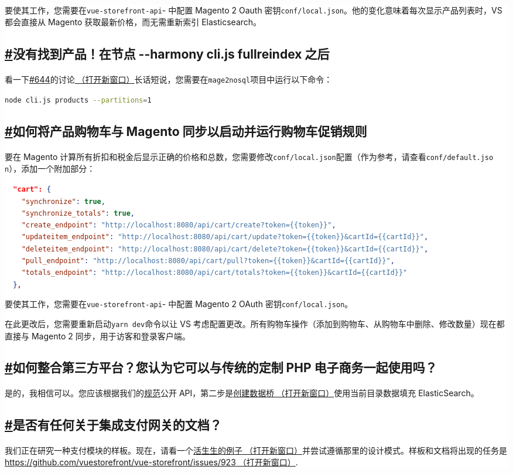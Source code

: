 要使其工作，您需要在`vue-storefront-api`- 中配置 Magento 2 Oauth 密钥`conf/local.json`。他的变化意味着每次显示产品列表时，VS 都会直接从 Magento 获取最新价格，而无需重新索引 Elasticsearch。

## [#](https://docs.vuestorefront.io/v1/guide/basics/recipes.html#no-products-found-after-node-harmony-cli-js-fullreindex)没有找到产品！在节点 --harmony cli.js fullreindex 之后

看一下[#644](https://github.com/vuestorefront/vue-storefront/issues/644)的讨论[ （打开新窗口）](https://github.com/vuestorefront/vue-storefront/issues/644)长话短说，您需要在`mage2nosql`项目中运行以下命令：

```bash
node cli.js products --partitions=1
```

## [#](https://docs.vuestorefront.io/v1/guide/basics/recipes.html#how-to-sync-the-products-cart-with-magento-to-get-the-cart-promo-rules-up-and-running)如何将产品购物车与 Magento 同步以启动并运行购物车促销规则

要在 Magento 计算所有折扣和税金后显示正确的价格和总数，您需要修改`conf/local.json`配置（作为参考，请查看`conf/default.json`），添加一个附加部分：

```json
  "cart": {
    "synchronize": true,
    "synchronize_totals": true,
    "create_endpoint": "http://localhost:8080/api/cart/create?token={{token}}",
    "updateitem_endpoint": "http://localhost:8080/api/cart/update?token={{token}}&cartId={{cartId}}",
    "deleteitem_endpoint": "http://localhost:8080/api/cart/delete?token={{token}}&cartId={{cartId}}",
    "pull_endpoint": "http://localhost:8080/api/cart/pull?token={{token}}&cartId={{cartId}}",
    "totals_endpoint": "http://localhost:8080/api/cart/totals?token={{token}}&cartId={{cartId}}"
  },
```

要使其工作，您需要在`vue-storefront-api`- 中配置 Magento 2 OAuth 密钥`conf/local.json`。

在此更改后，您需要重新启动`yarn dev`命令以让 VS 考虑配置更改。所有购物车操作（添加到购物车、从购物车中删除、修改数量）现在都直接与 Magento 2 同步，用于访客和登录客户端。

## [#](https://docs.vuestorefront.io/v1/guide/basics/recipes.html#how-to-integrate-3rd-party-platform-do-you-think-it-could-be-used-with-a-legacy-bespoke-php-ecommerce)如何整合第三方平台？您认为它可以与传统的定制 PHP 电子商务一起使用吗？

是的，我相信可以。您应该根据我们的[规范](https://docs.vuestorefront.io/v1/guide/extensions/extending-api.html)公开 API，第二步是[创建数据桥 （打开新窗口）](https://medium.com/@piotrkarwatka/how-to-connect-3rd-party-platform-to-vue-storefront-df9cb30779f6)使用当前目录数据填充 ElasticSearch。

## [#](https://docs.vuestorefront.io/v1/guide/basics/recipes.html#is-there-any-documentation-on-integrating-payment-gateways)是否有任何关于集成支付网关的文档？

我们正在研究一种支付模块的样板。现在，请看一个[活生生的例子 （打开新窗口）](https://github.com/develodesign/vue-storefront-stripe)并尝试遵循那里的设计模式。样板和文档将出现的任务是[https://github.com/vuestorefront/vue-storefront/issues/923 （打开新窗口）](https://github.com/vuestorefront/vue-storefront/issues/923).
